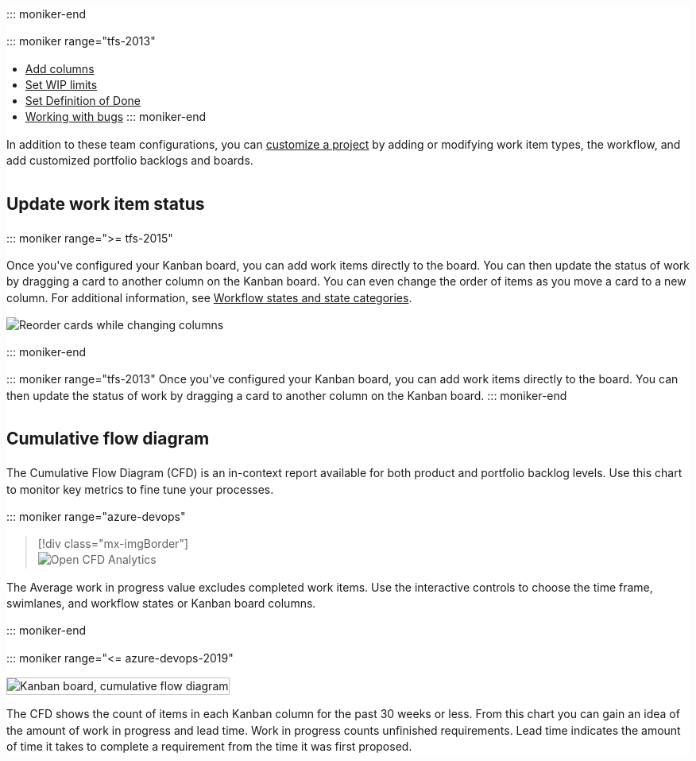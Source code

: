 ::: moniker-end

::: moniker range="tfs-2013"

- [Add columns](add-columns.md)
- [Set WIP limits](wip-limits.md)
- [Set Definition of Done](definition-of-done.md)
- [Working with bugs](../../organizations/settings/show-bugs-on-backlog.md)
  ::: moniker-end

In addition to these team configurations, you can [customize a project](#customize) by adding or modifying work item types, the workflow, and add customized portfolio backlogs and boards.

<a id="update" />

## Update work item status

::: moniker range=">= tfs-2015"

Once you've configured your Kanban board, you can add work items directly to the board. You can then update the status of work by dragging a card to another column on the Kanban board. You can even change the order of items as you move a card to a new column. For additional information, see [Workflow states and state categories](../work-items/workflow-and-state-categories.md).

![Reorder cards while changing columns](media/8_7_02.gif)

::: moniker-end

::: moniker range="tfs-2013"
Once you've configured your Kanban board, you can add work items directly to the board. You can then update the status of work by dragging a card to another column on the Kanban board.
::: moniker-end

## Cumulative flow diagram

The Cumulative Flow Diagram (CFD) is an in-context report available for both product and portfolio backlog levels. Use this chart to monitor key metrics to fine tune your processes.

::: moniker range="azure-devops"

> [!div class="mx-imgBorder"]  
> ![Open CFD Analytics](../../report/dashboards/media/cfd/analytics-cfd-azure-devops.png)

The Average work in progress value excludes completed work items. Use the interactive controls to choose the time frame, swimlanes, and workflow states or Kanban board columns.

::: moniker-end

::: moniker range="<= azure-devops-2019"

<img src="media/ALM_KB_CumulativeFlow.png" alt="Kanban board, cumulative flow diagram" style="border: 1px solid #C3C3C3;" />

The CFD shows the count of items in each Kanban column for the past 30 weeks or less. From this chart you can gain an idea of the amount of work in progress and lead time. Work in progress counts unfinished requirements. Lead time indicates the amount of time it takes to complete a requirement from the time it was first proposed.
